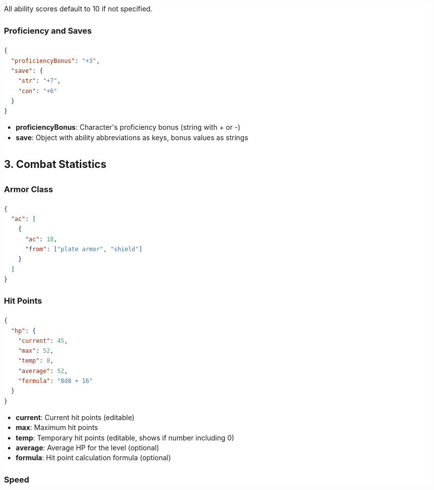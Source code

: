 All ability scores default to 10 if not specified.

### Proficiency and Saves

```json
{
  "proficiencyBonus": "+3",
  "save": {
    "str": "+7",
    "con": "+6"
  }
}
```

- **proficiencyBonus**: Character's proficiency bonus (string with + or -)
- **save**: Object with ability abbreviations as keys, bonus values as strings

## 3. Combat Statistics

### Armor Class

```json
{
  "ac": [
    {
      "ac": 18,
      "from": ["plate armor", "shield"]
    }
  ]
}
```

### Hit Points

```json
{
  "hp": {
    "current": 45,
    "max": 52,
    "temp": 8,
    "average": 52,
    "formula": "8d8 + 16"
  }
}
```

- **current**: Current hit points (editable)
- **max**: Maximum hit points
- **temp**: Temporary hit points (editable, shows if number including 0)
- **average**: Average HP for the level (optional)
- **formula**: Hit point calculation formula (optional)

### Speed
